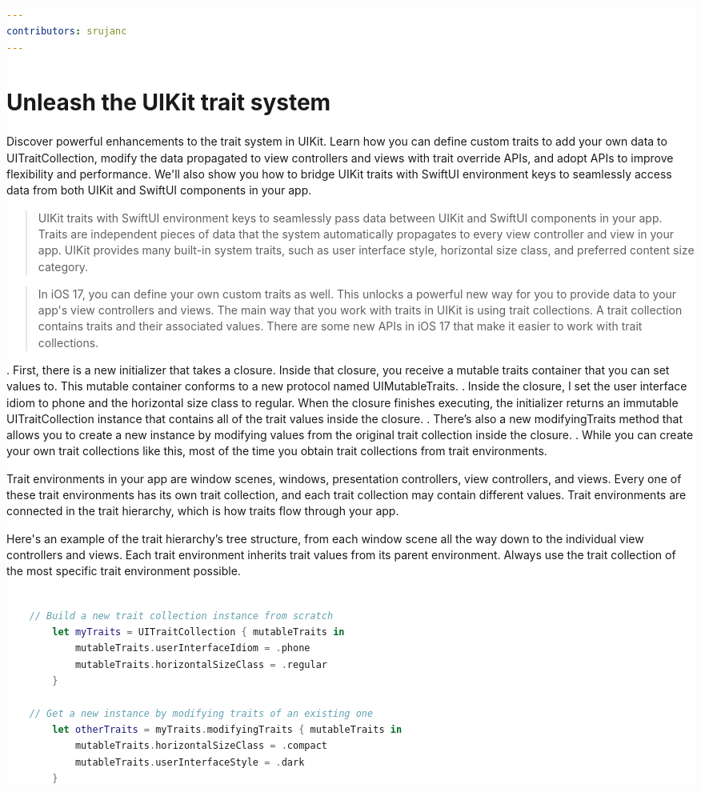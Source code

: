 ```yaml
---
contributors: srujanc
---
```


# Unleash the UIKit trait system

Discover powerful enhancements to the trait system in UIKit. Learn how you can define custom traits to add your own data to UITraitCollection, modify the data propagated to view controllers and views with trait override APIs, and adopt APIs to improve flexibility and performance. We'll also show you how to bridge UIKit traits with SwiftUI environment keys to seamlessly access data from both UIKit and SwiftUI components in your app.

> UIKit traits with SwiftUI environment keys to seamlessly pass data between UIKit and SwiftUI components in your app. Traits are independent pieces of data that the system automatically propagates to every view controller and view in your app. UIKit provides many built-in system traits, such as user interface style, horizontal size class, and preferred content size category. 

> In iOS 17, you can define your own custom traits as well. This unlocks a powerful new way for you to provide data to your app's view controllers and views. The main way that you work with traits in UIKit is using trait collections. A trait collection contains traits and their associated values. There are some new APIs in iOS 17 that make it easier to work with trait collections. 

. First, there is a new initializer that takes a closure. Inside that closure, you receive a mutable traits container that you can set values to. This mutable container conforms to a new protocol named UIMutableTraits. 
. Inside the closure, I set the user interface idiom to phone and the horizontal size class to regular. When the closure finishes executing, the initializer returns an immutable UITraitCollection instance that contains all of the trait values inside the closure. 
. There’s also a new modifyingTraits method that allows you to create a new instance by modifying values from the original trait collection inside the closure.
. While you can create your own trait collections like this, most of the time you obtain trait collections from trait environments. 


Trait environments in your app are window scenes, windows, presentation controllers, view controllers, and views. Every one of these trait environments has its own trait collection, and each trait collection may contain different values. Trait environments are connected in the trait hierarchy, which is how traits flow through your app. 

Here's an example of the trait hierarchy’s tree structure, from each window scene all the way down to the individual view controllers and views. Each trait environment inherits trait values from its parent environment. Always use the trait collection of the most specific trait environment possible. 


```swift

    // Build a new trait collection instance from scratch
        let myTraits = UITraitCollection { mutableTraits in
            mutableTraits.userInterfaceIdiom = .phone
            mutableTraits.horizontalSizeClass = .regular
        }

    // Get a new instance by modifying traits of an existing one
        let otherTraits = myTraits.modifyingTraits { mutableTraits in
            mutableTraits.horizontalSizeClass = .compact
            mutableTraits.userInterfaceStyle = .dark
        }

```
